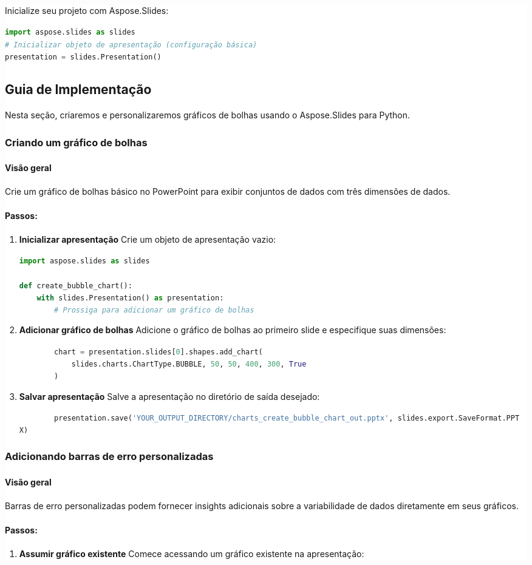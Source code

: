 Inicialize seu projeto com Aspose.Slides:

```python
import aspose.slides as slides
# Inicializar objeto de apresentação (configuração básica)
presentation = slides.Presentation()
```

## Guia de Implementação
Nesta seção, criaremos e personalizaremos gráficos de bolhas usando o Aspose.Slides para Python.

### Criando um gráfico de bolhas
#### Visão geral
Crie um gráfico de bolhas básico no PowerPoint para exibir conjuntos de dados com três dimensões de dados.

#### Passos:
1. **Inicializar apresentação**
   Crie um objeto de apresentação vazio:
   
   ```python
   import aspose.slides as slides

   def create_bubble_chart():
       with slides.Presentation() as presentation:
           # Prossiga para adicionar um gráfico de bolhas
   ```
   
2. **Adicionar gráfico de bolhas**
   Adicione o gráfico de bolhas ao primeiro slide e especifique suas dimensões:
   
   ```python
           chart = presentation.slides[0].shapes.add_chart(
               slides.charts.ChartType.BUBBLE, 50, 50, 400, 300, True
           )
   ```
   
3. **Salvar apresentação**
   Salve a apresentação no diretório de saída desejado:
   
   ```python
           presentation.save('YOUR_OUTPUT_DIRECTORY/charts_create_bubble_chart_out.pptx', slides.export.SaveFormat.PPTX)
   ```

### Adicionando barras de erro personalizadas
#### Visão geral
Barras de erro personalizadas podem fornecer insights adicionais sobre a variabilidade de dados diretamente em seus gráficos.

#### Passos:
1. **Assumir gráfico existente**
   Comece acessando um gráfico existente na apresentação:
   